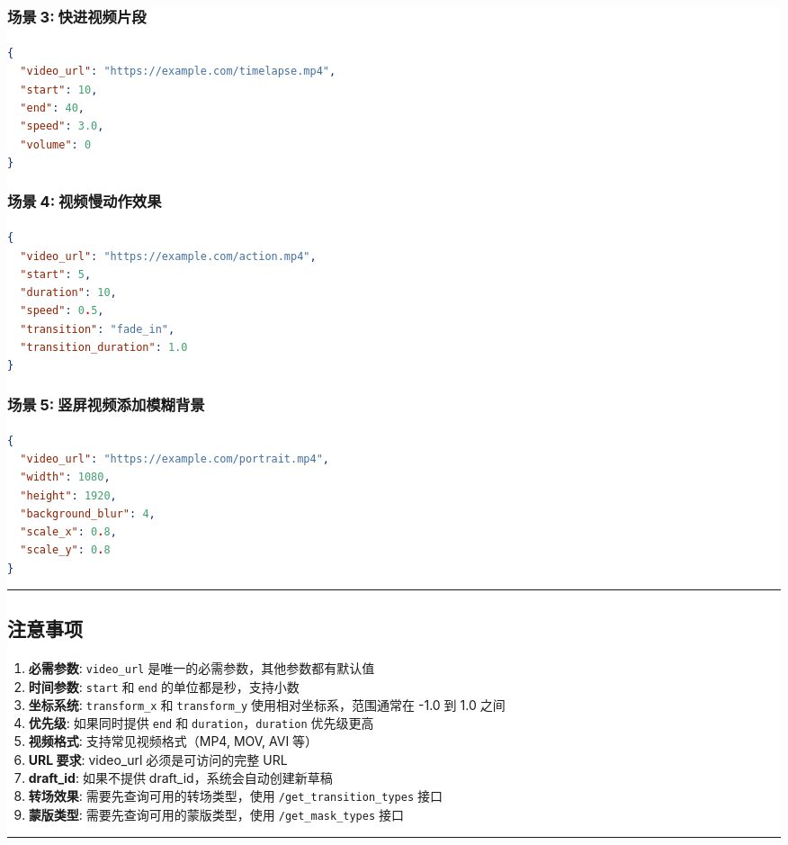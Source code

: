 ### 场景 3: 快进视频片段

```json
{
  "video_url": "https://example.com/timelapse.mp4",
  "start": 10,
  "end": 40,
  "speed": 3.0,
  "volume": 0
}
```

### 场景 4: 视频慢动作效果

```json
{
  "video_url": "https://example.com/action.mp4",
  "start": 5,
  "duration": 10,
  "speed": 0.5,
  "transition": "fade_in",
  "transition_duration": 1.0
}
```

### 场景 5: 竖屏视频添加模糊背景

```json
{
  "video_url": "https://example.com/portrait.mp4",
  "width": 1080,
  "height": 1920,
  "background_blur": 4,
  "scale_x": 0.8,
  "scale_y": 0.8
}
```

---

## 注意事项

1. **必需参数**: `video_url` 是唯一的必需参数，其他参数都有默认值
2. **时间参数**: `start` 和 `end` 的单位都是秒，支持小数
3. **坐标系统**: `transform_x` 和 `transform_y` 使用相对坐标系，范围通常在 -1.0 到 1.0 之间
4. **优先级**: 如果同时提供 `end` 和 `duration`，`duration` 优先级更高
5. **视频格式**: 支持常见视频格式（MP4, MOV, AVI 等）
6. **URL 要求**: video_url 必须是可访问的完整 URL
7. **draft_id**: 如果不提供 draft_id，系统会自动创建新草稿
8. **转场效果**: 需要先查询可用的转场类型，使用 `/get_transition_types` 接口
9. **蒙版类型**: 需要先查询可用的蒙版类型，使用 `/get_mask_types` 接口

---
